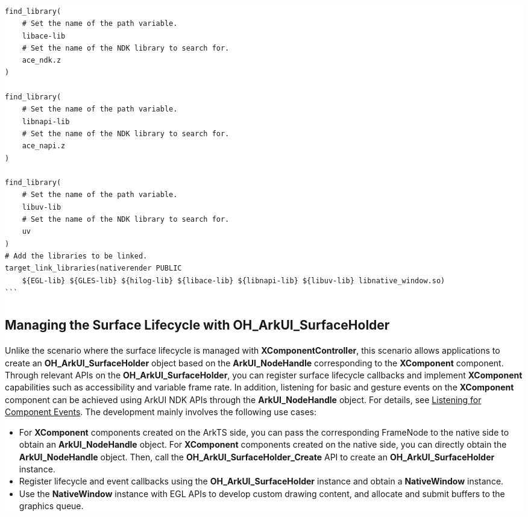    find_library(
        # Set the name of the path variable.
        libace-lib
        # Set the name of the NDK library to search for.
        ace_ndk.z
    )
    
    find_library(
        # Set the name of the path variable.
        libnapi-lib
        # Set the name of the NDK library to search for.
        ace_napi.z
    )
    
    find_library(
        # Set the name of the path variable.
        libuv-lib
        # Set the name of the NDK library to search for.
        uv
    )
    # Add the libraries to be linked.
    target_link_libraries(nativerender PUBLIC
        ${EGL-lib} ${GLES-lib} ${hilog-lib} ${libace-lib} ${libnapi-lib} ${libuv-lib} libnative_window.so)
    ```

## Managing the Surface Lifecycle with OH_ArkUI_SurfaceHolder

Unlike the scenario where the surface lifecycle is managed with **XComponentController**, this scenario allows applications to create an **OH_ArkUI_SurfaceHolder** object based on the **ArkUI_NodeHandle** corresponding to the **XComponent** component. Through relevant APIs on the **OH_ArkUI_SurfaceHolder**, you can register surface lifecycle callbacks and implement **XComponent** capabilities such as accessibility and variable frame rate. In addition, listening for basic and gesture events on the **XComponent** component can be achieved using ArkUI NDK APIs through the **ArkUI_NodeHandle** object. For details, see [Listening for Component Events](./ndk-listen-to-component-events.md). The development mainly involves the following use cases:
- For **XComponent** components created on the ArkTS side, you can pass the corresponding FrameNode to the native side to obtain an **ArkUI_NodeHandle** object. For **XComponent** components created on the native side, you can directly obtain the **ArkUI_NodeHandle** object. Then, call the **OH_ArkUI_SurfaceHolder_Create** API to create an **OH_ArkUI_SurfaceHolder** instance.
- Register lifecycle and event callbacks using the **OH_ArkUI_SurfaceHolder** instance and obtain a **NativeWindow** instance.
- Use the **NativeWindow** instance with EGL APIs to develop custom drawing content, and allocate and submit buffers to the graphics queue.

